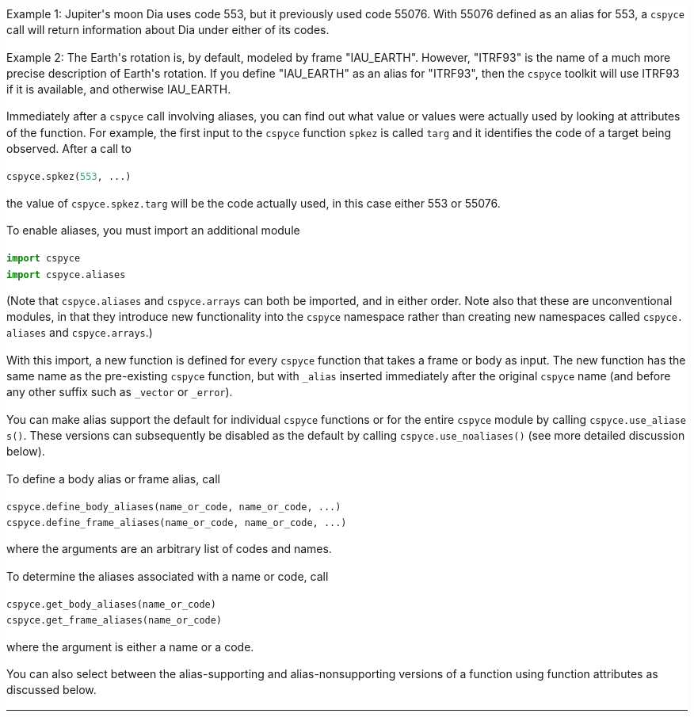 Example 1: Jupiter's moon Dia uses code 553, but it previously used code
55076. With 55076 defined as an alias for 553, a `cspyce` call will return
information about Dia under either of its codes.

Example 2: The Earth's rotation is, by default, modeled by frame "IAU_EARTH".
However, "ITRF93" is the name of a much more precise description of Earth's
rotation. If you define "IAU_EARTH" as an alias for "ITRF93", then the `cspyce`
toolkit will use ITRF93 if it is available, and otherwise IAU_EARTH.

Immediately after a `cspyce` call involving aliases, you can find out what value
or values were actually used by looking at attributes of the function. For
example, the first input to the `cspyce` function `spkez` is called `targ` and
it identifies the code of a target being observed. After a call to

```python
cspyce.spkez(553, ...)
```
the value of `cspyce.spkez.targ` will be the code actually used, in this case
either 553 or 55076.

To enable aliases, you must import an additional module

```python
import cspyce
import cspyce.aliases
```

(Note that `cspyce.aliases` and `cspyce.arrays` can both be imported, and in
either order. Note also that these are unconventional modules, in that they
introduce new functionality into the `cspyce` namespace rather than creating
new namespaces called `cspyce.aliases` and `cspyce.arrays`.)

With this import, a new function is defined for every `cspyce` function that takes
a frame or body as input. The new function has the same name as the pre-existing
`cspyce` function, but with `_alias` inserted immediately after the original
`cspyce` name (and before any other suffix such as `_vector` or `_error`).

You can make alias support the default for individual `cspyce` functions or for
the entire `cspyce` module by calling `cspyce.use_aliases()`. These versions
can subsequently be disabled as the default by calling `cspyce.use_noaliases()`
(see more detailed discussion below).

To define a body alias or frame alias, call

    cspyce.define_body_aliases(name_or_code, name_or_code, ...)
    cspyce.define_frame_aliases(name_or_code, name_or_code, ...)

where the arguments are an arbitrary list of codes and names.

To determine the aliases associated with a name or code, call

    cspyce.get_body_aliases(name_or_code)
    cspyce.get_frame_aliases(name_or_code)

where the argument is either a name or a code.

You can also select between the alias-supporting and alias-nonsupporting
versions of a function using function attributes as discussed below.

---